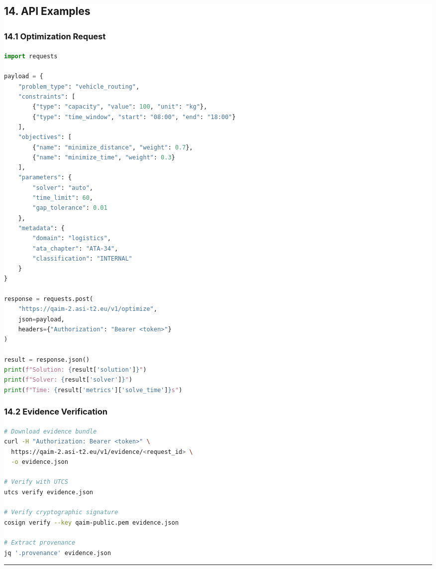 
## 14. API Examples

### 14.1 Optimization Request

```python
import requests

payload = {
    "problem_type": "vehicle_routing",
    "constraints": [
        {"type": "capacity", "value": 100, "unit": "kg"},
        {"type": "time_window", "start": "08:00", "end": "18:00"}
    ],
    "objectives": [
        {"name": "minimize_distance", "weight": 0.7},
        {"name": "minimize_time", "weight": 0.3}
    ],
    "parameters": {
        "solver": "auto",
        "time_limit": 60,
        "gap_tolerance": 0.01
    },
    "metadata": {
        "domain": "logistics",
        "ata_chapter": "ATA-34",
        "classification": "INTERNAL"
    }
}

response = requests.post(
    "https://qaim-2.asi-t2.eu/v1/optimize",
    json=payload,
    headers={"Authorization": "Bearer <token>"}
)

result = response.json()
print(f"Solution: {result['solution']}")
print(f"Solver: {result['solver']}")
print(f"Time: {result['metrics']['solve_time']}s")
```

### 14.2 Evidence Verification

```bash
# Download evidence bundle
curl -H "Authorization: Bearer <token>" \
  https://qaim-2.asi-t2.eu/v1/evidence/<request_id> \
  -o evidence.json

# Verify with UTCS
utcs verify evidence.json

# Verify cryptographic signature
cosign verify --key qaim-public.pem evidence.json

# Extract provenance
jq '.provenance' evidence.json
```

---